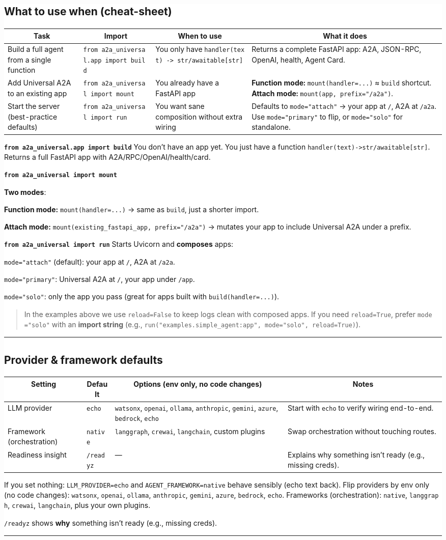 
## What to use when (cheat-sheet)

| Task                                      | Import                                | When to use                                         | What it does                                                 |
| ----------------------------------------- | ------------------------------------- | --------------------------------------------------- | ------------------------------------------------------------ |
| Build a full agent from a single function | `from a2a_universal.app import build` | You only have `handler(text) -> str/awaitable[str]` | Returns a complete FastAPI app: A2A, JSON-RPC, OpenAI, health, Agent Card. |
| Add Universal A2A to an existing app      | `from a2a_universal import mount`     | You already have a FastAPI app                      | **Function mode:** `mount(handler=...)` ≈ `build` shortcut. **Attach mode:** `mount(app, prefix="/a2a")`. |
| Start the server (best-practice defaults) | `from a2a_universal import run`       | You want sane composition without extra wiring      | Defaults to `mode="attach"` → your app at `/`, A2A at `/a2a`. Use `mode="primary"` to flip, or `mode="solo"` for standalone. |

**`from a2a_universal.app import build`**
  You don’t have an app yet. You just have a function `handler(text)->str/awaitable[str]`.
  Returns a full FastAPI app with A2A/RPC/OpenAI/health/card.

**`from a2a_universal import mount`**

**Two modes**:

**Function mode:** `mount(handler=...)` → same as `build`, just a shorter import.

 **Attach mode:** `mount(existing_fastapi_app, prefix="/a2a")` → mutates your app to include Universal A2A under a prefix.

**`from a2a_universal import run`**
 Starts Uvicorn and **composes** apps:

`mode="attach"` (default): your app at `/`, A2A at `/a2a`.

`mode="primary"`: Universal A2A at `/`, your app under `/app`.

`mode="solo"`: only the app you pass (great for apps built with `build(handler=...)`).

> In the examples above we use `reload=False` to keep logs clean with composed apps.
> If you need `reload=True`, prefer `mode="solo"` with an **import string** (e.g., `run("examples.simple_agent:app", mode="solo", reload=True)`).

---

## Provider & framework defaults


| Setting                   | Default   | Options (env only, no code changes)                          | Notes                                                     |
| ------------------------- | --------- | ------------------------------------------------------------ | --------------------------------------------------------- |
| LLM provider              | `echo`    | `watsonx`, `openai`, `ollama`, `anthropic`, `gemini`, `azure`, `bedrock`, `echo` | Start with `echo` to verify wiring end-to-end.            |
| Framework (orchestration) | `native`  | `langgraph`, `crewai`, `langchain`, custom plugins           | Swap orchestration without touching routes.               |
| Readiness insight         | `/readyz` | —                                                            | Explains why something isn’t ready (e.g., missing creds). |

If you set nothing: `LLM_PROVIDER=echo` and `AGENT_FRAMEWORK=native` behave sensibly (echo text back).
Flip providers by env only (no code changes): `watsonx`, `openai`, `ollama`, `anthropic`, `gemini`, `azure`, `bedrock`, `echo`.
Frameworks (orchestration): `native`, `langgraph`, `crewai`, `langchain`, plus your own plugins.

`/readyz` shows **why** something isn’t ready (e.g., missing creds).

---
